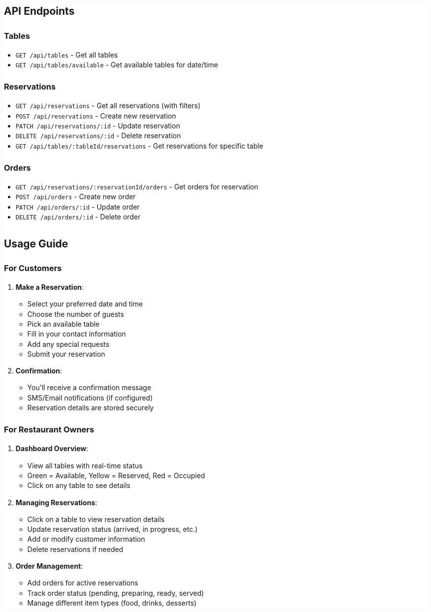 ## API Endpoints

### Tables
- `GET /api/tables` - Get all tables
- `GET /api/tables/available` - Get available tables for date/time

### Reservations
- `GET /api/reservations` - Get all reservations (with filters)
- `POST /api/reservations` - Create new reservation
- `PATCH /api/reservations/:id` - Update reservation
- `DELETE /api/reservations/:id` - Delete reservation
- `GET /api/tables/:tableId/reservations` - Get reservations for specific table

### Orders
- `GET /api/reservations/:reservationId/orders` - Get orders for reservation
- `POST /api/orders` - Create new order
- `PATCH /api/orders/:id` - Update order
- `DELETE /api/orders/:id` - Delete order

## Usage Guide

### For Customers

1. **Make a Reservation**:
   - Select your preferred date and time
   - Choose the number of guests
   - Pick an available table
   - Fill in your contact information
   - Add any special requests
   - Submit your reservation

2. **Confirmation**:
   - You'll receive a confirmation message
   - SMS/Email notifications (if configured)
   - Reservation details are stored securely

### For Restaurant Owners

1. **Dashboard Overview**:
   - View all tables with real-time status
   - Green = Available, Yellow = Reserved, Red = Occupied
   - Click on any table to see details

2. **Managing Reservations**:
   - Click on a table to view reservation details
   - Update reservation status (arrived, in progress, etc.)
   - Add or modify customer information
   - Delete reservations if needed

3. **Order Management**:
   - Add orders for active reservations
   - Track order status (pending, preparing, ready, served)
   - Manage different item types (food, drinks, desserts)
